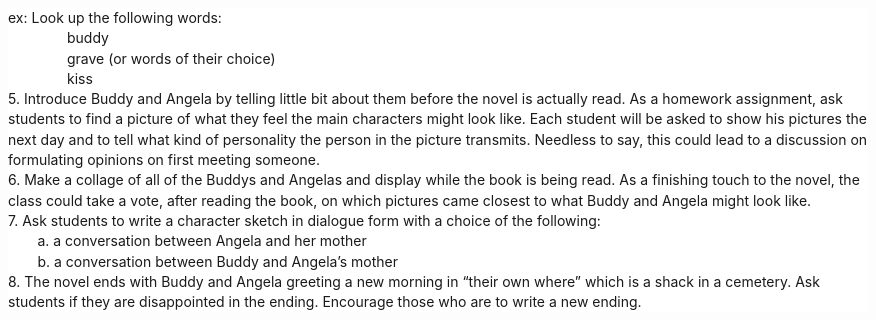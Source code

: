 </font>
ex: Look up the following words:
<dt>
<font color="#ffffff" style="visibility:hidden;">
____
</font>
<font color="#ffffff" style="visibility:hidden;">
____
</font>
buddy
<dt>
<font color="#ffffff" style="visibility:hidden;">
____
</font>
<font color="#ffffff" style="visibility:hidden;">
____
</font>
grave (or words of their choice)
<dt>
<font color="#ffffff" style="visibility:hidden;">
____
</font>
<font color="#ffffff" style="visibility:hidden;">
____
</font>
kiss
<dt>
5. Introduce Buddy and Angela by telling little bit about them before the novel is actually read. As a homework assignment, ask students to find a picture of what they feel the main characters might look like. Each student will be asked to show his pictures the next day and to tell what kind of personality the person in the picture transmits. Needless to say, this could lead to a discussion on formulating opinions on first meeting someone.
<dt>
6. Make a collage of all of the Buddys and Angelas and display while the book is being read. As a finishing touch to the novel, the class could take a vote, after reading the book, on which pictures came closest to what Buddy and Angela might look like.
<dt>
7. Ask students to write a character sketch in dialogue form with a choice of the following:
<dt>
<font color="#ffffff" style="visibility:hidden;">
____
</font>
a. a conversation between Angela and her mother
<dt>
<font color="#ffffff" style="visibility:hidden;">
____
</font>
b. a conversation between Buddy and Angela’s mother
<dt>
8. The novel ends with Buddy and Angela greeting a new morning in “their own where” which is a shack in a cemetery. Ask students if they are disappointed in the ending. Encourage those who are to write a new ending.
</dt>
</dt>
</dt>
</dt>
</dt>
</dt>
</dt>
</dt>
</dt>
</dt>